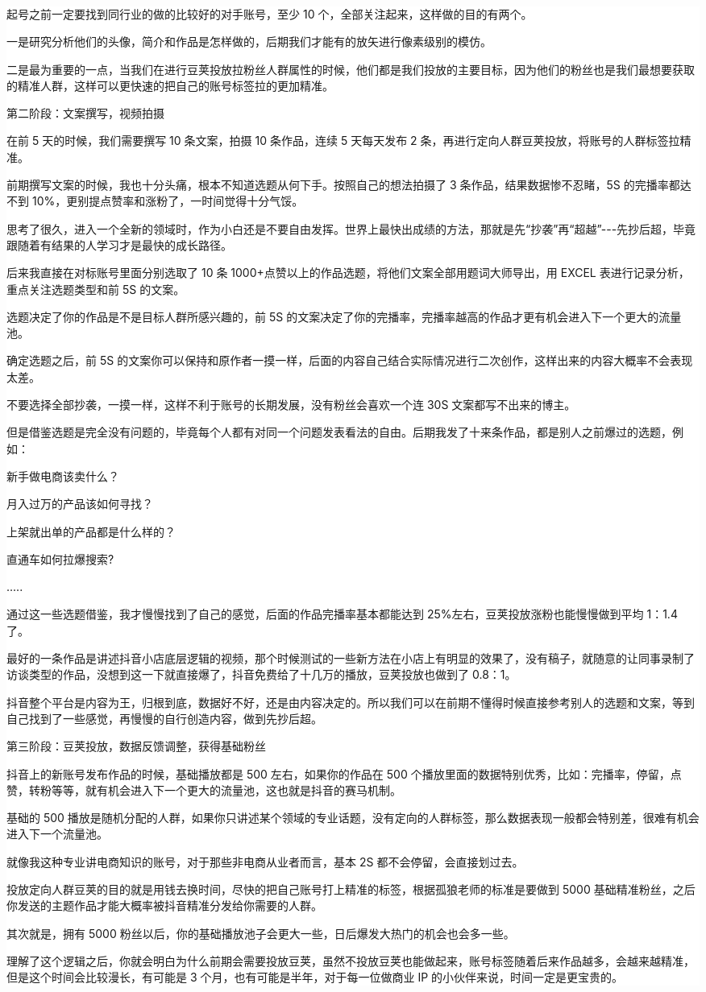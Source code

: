 起号之前一定要找到同行业的做的比较好的对手账号，至少 10 个，全部关注起来，这样做的目的有两个。

一是研究分析他们的头像，简介和作品是怎样做的，后期我们才能有的放矢进行像素级别的模仿。

二是最为重要的一点，当我们在进行豆荚投放拉粉丝人群属性的时候，他们都是我们投放的主要目标，因为他们的粉丝也是我们最想要获取的精准人群，这样可以更快速的把自己的账号标签拉的更加精准。

第二阶段：文案撰写，视频拍摄

在前 5 天的时候，我们需要撰写 10 条文案，拍摄 10 条作品，连续 5 天每天发布 2 条，再进行定向人群豆荚投放，将账号的人群标签拉精准。

前期撰写文案的时候，我也十分头痛，根本不知道选题从何下手。按照自己的想法拍摄了 3 条作品，结果数据惨不忍睹，5S 的完播率都达不到 10%，更别提点赞率和涨粉了，一时间觉得十分气馁。

思考了很久，进入一个全新的领域时，作为小白还是不要自由发挥。世界上最快出成绩的方法，那就是先“抄袭”再“超越”---先抄后超，毕竟跟随着有结果的人学习才是最快的成长路径。

后来我直接在对标账号里面分别选取了 10 条 1000+点赞以上的作品选题，将他们文案全部用题词大师导出，用 EXCEL 表进行记录分析，重点关注选题类型和前 5S 的文案。

 

 

选题决定了你的作品是不是目标人群所感兴趣的，前 5S 的文案决定了你的完播率，完播率越高的作品才更有机会进入下一个更大的流量池。

确定选题之后，前 5S 的文案你可以保持和原作者一摸一样，后面的内容自己结合实际情况进行二次创作，这样出来的内容大概率不会表现太差。

不要选择全部抄袭，一摸一样，这样不利于账号的长期发展，没有粉丝会喜欢一个连 30S 文案都写不出来的博主。

但是借鉴选题是完全没有问题的，毕竟每个人都有对同一个问题发表看法的自由。后期我发了十来条作品，都是别人之前爆过的选题，例如：

新手做电商该卖什么？

月入过万的产品该如何寻找？

上架就出单的产品都是什么样的？

直通车如何拉爆搜索?

.....

通过这一些选题借鉴，我才慢慢找到了自己的感觉，后面的作品完播率基本都能达到 25%左右，豆荚投放涨粉也能慢慢做到平均 1：1.4 了。

最好的一条作品是讲述抖音小店底层逻辑的视频，那个时候测试的一些新方法在小店上有明显的效果了，没有稿子，就随意的让同事录制了访谈类型的作品，没想到这一下就直接爆了，抖音免费给了十几万的播放，豆荚投放也做到了 0.8：1。

 

 

抖音整个平台是内容为王，归根到底，数据好不好，还是由内容决定的。所以我们可以在前期不懂得时候直接参考别人的选题和文案，等到自己找到了一些感觉，再慢慢的自行创造内容，做到先抄后超。

第三阶段：豆荚投放，数据反馈调整，获得基础粉丝

抖音上的新账号发布作品的时候，基础播放都是 500 左右，如果你的作品在 500 个播放里面的数据特别优秀，比如：完播率，停留，点赞，转粉等等，就有机会进入下一个更大的流量池，这也就是抖音的赛马机制。

基础的 500 播放是随机分配的人群，如果你只讲述某个领域的专业话题，没有定向的人群标签，那么数据表现一般都会特别差，很难有机会进入下一个流量池。

就像我这种专业讲电商知识的账号，对于那些非电商从业者而言，基本 2S 都不会停留，会直接划过去。

投放定向人群豆荚的目的就是用钱去换时间，尽快的把自己账号打上精准的标签，根据孤狼老师的标准是要做到 5000 基础精准粉丝，之后你发送的主题作品才能大概率被抖音精准分发给你需要的人群。

其次就是，拥有 5000 粉丝以后，你的基础播放池子会更大一些，日后爆发大热门的机会也会多一些。

理解了这个逻辑之后，你就会明白为什么前期会需要投放豆荚，虽然不投放豆荚也能做起来，账号标签随着后来作品越多，会越来越精准，但是这个时间会比较漫长，有可能是 3 个月，也有可能是半年，对于每一位做商业 IP 的小伙伴来说，时间一定是更宝贵的。

 

 